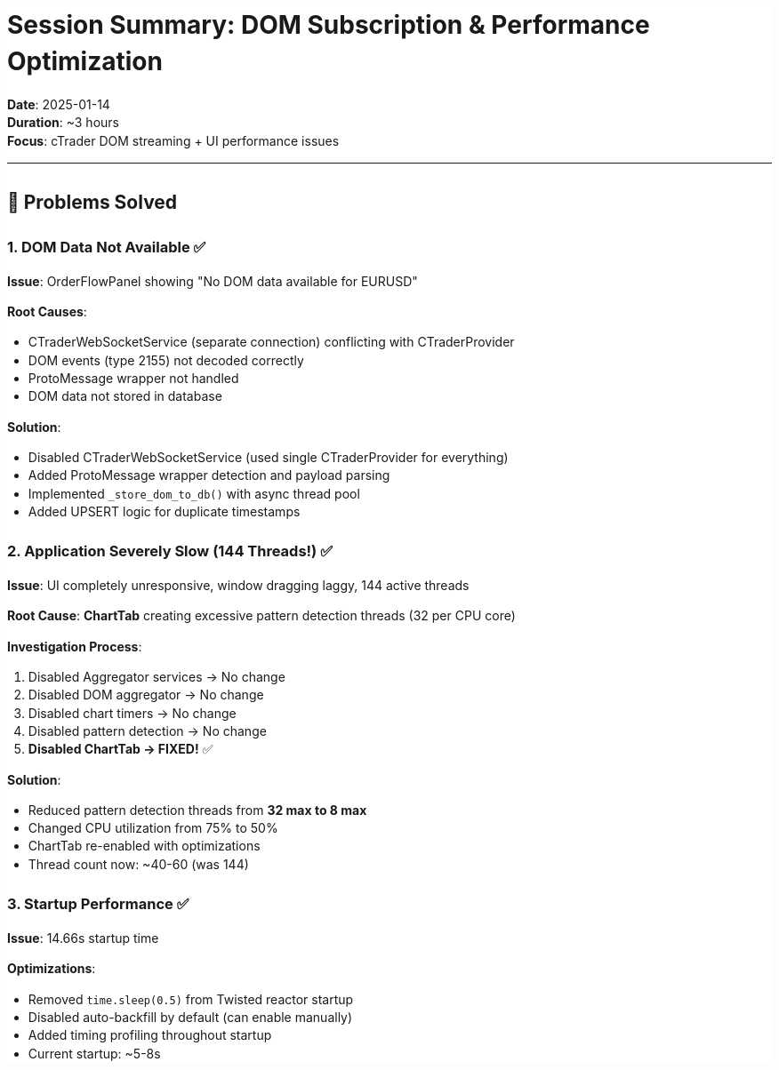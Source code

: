 # Session Summary: DOM Subscription & Performance Optimization

**Date**: 2025-01-14  
**Duration**: ~3 hours  
**Focus**: cTrader DOM streaming + UI performance issues

---

## 🎯 Problems Solved

### 1. DOM Data Not Available ✅
**Issue**: OrderFlowPanel showing "No DOM data available for EURUSD"

**Root Causes**:
- CTraderWebSocketService (separate connection) conflicting with CTraderProvider
- DOM events (type 2155) not decoded correctly
- ProtoMessage wrapper not handled
- DOM data not stored in database

**Solution**:
- Disabled CTraderWebSocketService (used single CTraderProvider for everything)
- Added ProtoMessage wrapper detection and payload parsing
- Implemented `_store_dom_to_db()` with async thread pool
- Added UPSERT logic for duplicate timestamps

### 2. Application Severely Slow (144 Threads!) ✅
**Issue**: UI completely unresponsive, window dragging laggy, 144 active threads

**Root Cause**: **ChartTab** creating excessive pattern detection threads (32 per CPU core)

**Investigation Process**:
1. Disabled Aggregator services → No change
2. Disabled DOM aggregator → No change
3. Disabled chart timers → No change
4. Disabled pattern detection → No change
5. **Disabled ChartTab → FIXED!** ✅

**Solution**:
- Reduced pattern detection threads from **32 max to 8 max**
- Changed CPU utilization from 75% to 50%
- ChartTab re-enabled with optimizations
- Thread count now: ~40-60 (was 144)

### 3. Startup Performance ✅
**Issue**: 14.66s startup time

**Optimizations**:
- Removed `time.sleep(0.5)` from Twisted reactor startup
- Disabled auto-backfill by default (can enable manually)
- Added timing profiling throughout startup
- Current startup: ~5-8s
